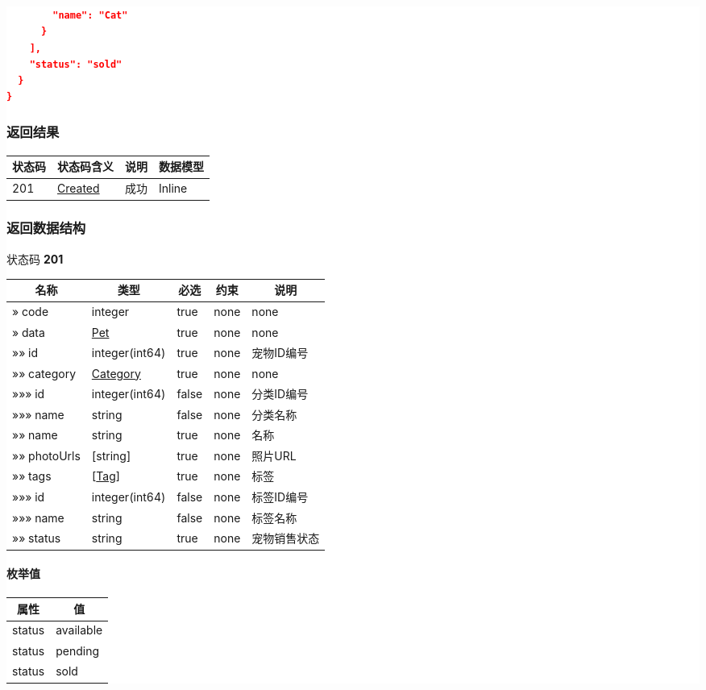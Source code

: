 ```json
        "name": "Cat"
      }
    ],
    "status": "sold"
  }
}
```


### 返回结果
| 状态码 | 状态码含义 | 说明 | 数据模型 |
| --- | --- | --- | --- |
| 201 | [Created](https://tools.ietf.org/html/rfc7231#section-6.3.2) | 成功 | Inline |



### 返回数据结构

状态码 **201**

| 名称 | 类型 | 必选 | 约束 | 说明 |
| --- | --- | --- | --- | --- |
| » code | integer | true | none | none |
| » data | [Pet](#schemapet) | true | none | none |
| »» id | integer(int64) | true | none | 宠物ID编号 |
| »» category | [Category](#schemacategory) | true | none | none |
| »»» id | integer(int64) | false | none | 分类ID编号 |
| »»» name | string | false | none | 分类名称 |
| »» name | string | true | none | 名称 |
| »» photoUrls | [string] | true | none | 照片URL |
| »» tags | [[Tag](#schematag)] | true | none | 标签 |
| »»» id | integer(int64) | false | none | 标签ID编号 |
| »»» name | string | false | none | 标签名称 |
| »» status | string | true | none | 宠物销售状态 |



#### 枚举值
| 属性 | 值 |
| --- | --- |
| status | available |
| status | pending |
| status | sold |
